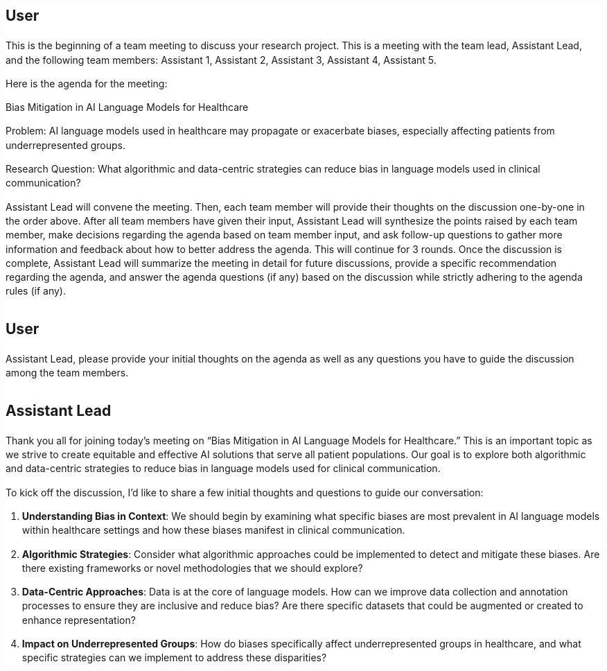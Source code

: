 ## User

This is the beginning of a team meeting to discuss your research project. This is a meeting with the team lead, Assistant Lead, and the following team members: Assistant 1, Assistant 2, Assistant 3, Assistant 4, Assistant 5.

Here is the agenda for the meeting:

Bias Mitigation in AI Language Models for Healthcare

Problem: AI language models used in healthcare may propagate or exacerbate biases, especially affecting patients from underrepresented groups.

Research Question: What algorithmic and data-centric strategies can reduce bias in language models used in clinical communication?

Assistant Lead will convene the meeting. Then, each team member will provide their thoughts on the discussion one-by-one in the order above. After all team members have given their input, Assistant Lead will synthesize the points raised by each team member, make decisions regarding the agenda based on team member input, and ask follow-up questions to gather more information and feedback about how to better address the agenda. This will continue for 3 rounds. Once the discussion is complete, Assistant Lead will summarize the meeting in detail for future discussions, provide a specific recommendation regarding the agenda, and answer the agenda questions (if any) based on the discussion while strictly adhering to the agenda rules (if any).

## User

Assistant Lead, please provide your initial thoughts on the agenda as well as any questions you have to guide the discussion among the team members.

## Assistant Lead

Thank you all for joining today’s meeting on “Bias Mitigation in AI Language Models for Healthcare.” This is an important topic as we strive to create equitable and effective AI solutions that serve all patient populations. Our goal is to explore both algorithmic and data-centric strategies to reduce bias in language models used for clinical communication.

To kick off the discussion, I’d like to share a few initial thoughts and questions to guide our conversation:

1. **Understanding Bias in Context**: We should begin by examining what specific biases are most prevalent in AI language models within healthcare settings and how these biases manifest in clinical communication.

2. **Algorithmic Strategies**: Consider what algorithmic approaches could be implemented to detect and mitigate these biases. Are there existing frameworks or novel methodologies that we should explore?

3. **Data-Centric Approaches**: Data is at the core of language models. How can we improve data collection and annotation processes to ensure they are inclusive and reduce bias? Are there specific datasets that could be augmented or created to enhance representation?

4. **Impact on Underrepresented Groups**: How do biases specifically affect underrepresented groups in healthcare, and what specific strategies can we implement to address these disparities?
